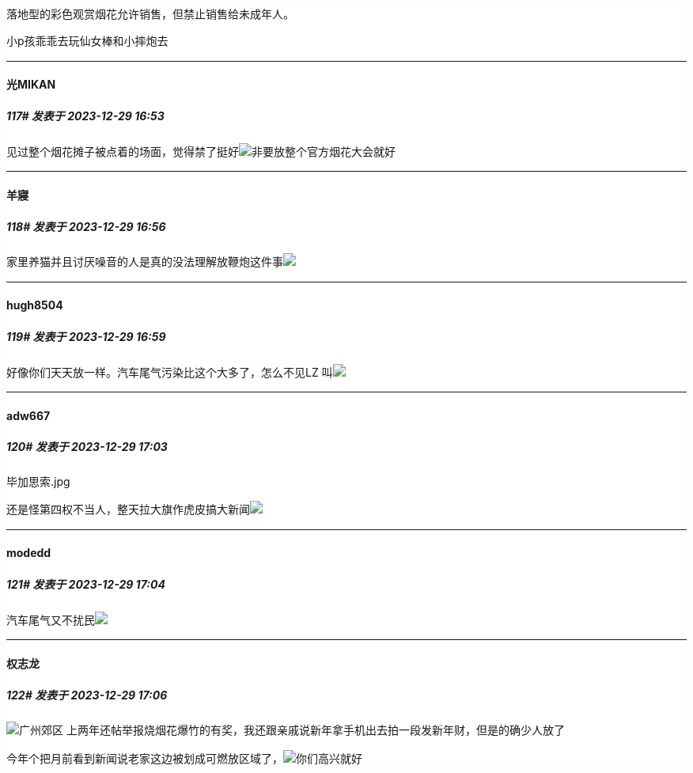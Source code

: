 落地型的彩色观赏烟花允许销售，但禁止销售给未成年人。

小p孩乖乖去玩仙女棒和小摔炮去


*****

####  光MIKAN  
##### 117#       发表于 2023-12-29 16:53

见过整个烟花摊子被点着的场面，觉得禁了挺好<img src="https://static.saraba1st.com/image/smiley/face2017/001.png" referrerpolicy="no-referrer">非要放整个官方烟花大会就好


*****

####  羊寢  
##### 118#       发表于 2023-12-29 16:56

家里养猫并且讨厌噪音的人是真的没法理解放鞭炮这件事<img src="https://static.saraba1st.com/image/smiley/face2017/002.png" referrerpolicy="no-referrer">

*****

####  hugh8504  
##### 119#       发表于 2023-12-29 16:59

好像你们天天放一样。汽车尾气污染比这个大多了，怎么不见LZ 叫<img src="https://static.saraba1st.com/image/smiley/face2017/067.png" referrerpolicy="no-referrer">

*****

####  adw667  
##### 120#       发表于 2023-12-29 17:03

毕加思索.jpg

还是怪第四权不当人，整天拉大旗作虎皮搞大新闻<img src="https://static.saraba1st.com/image/smiley/face2017/213.gif" referrerpolicy="no-referrer">


*****

####  modedd  
##### 121#       发表于 2023-12-29 17:04

汽车尾气又不扰民<img src="https://static.saraba1st.com/image/smiley/face2017/009.gif" referrerpolicy="no-referrer">

*****

####  权志龙  
##### 122#       发表于 2023-12-29 17:06

<img src="https://static.saraba1st.com/image/smiley/face2017/048.png" referrerpolicy="no-referrer">广州郊区 上两年还帖举报烧烟花爆竹的有奖，我还跟亲戚说新年拿手机出去拍一段发新年财，但是的确少人放了

今年个把月前看到新闻说老家这边被划成可燃放区域了，<img src="https://static.saraba1st.com/image/smiley/face2017/049.png" referrerpolicy="no-referrer">你们高兴就好
